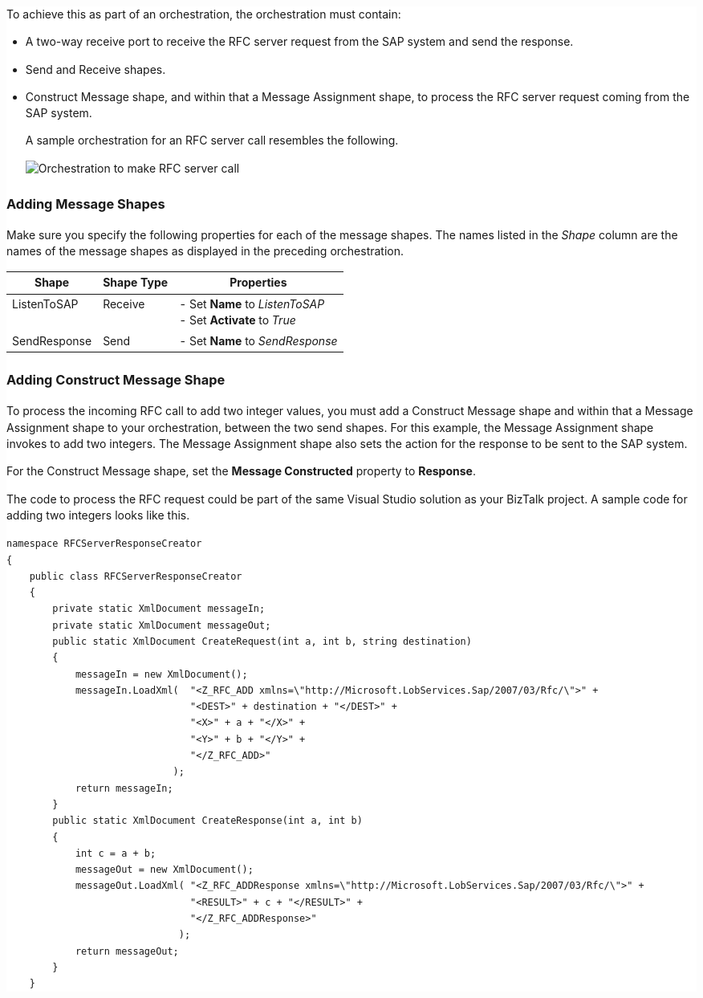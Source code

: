  To achieve this as part of an orchestration, the orchestration must contain:  
  
- A two-way receive port to receive the RFC server request from the SAP system and send the response.  
  
- Send and Receive shapes.  
  
- Construct Message shape, and within that a Message Assignment shape, to process the RFC server request coming from the SAP system.  
  
  A sample orchestration for an RFC server call resembles the following.  
  
  ![Orchestration to make RFC server call](../../adapters-and-accelerators/adapter-sap/media/f5da2947-56d6-41f0-b411-c8e6eacf68cd.gif "f5da2947-56d6-41f0-b411-c8e6eacf68cd")  
  
### Adding Message Shapes  
 Make sure you specify the following properties for each of the message shapes. The names listed in the *Shape* column are the names of the message shapes as displayed in the preceding orchestration.  
  
|Shape|Shape Type|Properties|  
|-----------|----------------|----------------|  
|ListenToSAP|Receive|-   Set **Name** to *ListenToSAP*<br />-   Set **Activate** to *True*|  
|SendResponse|Send|-   Set **Name** to *SendResponse*|  
  
### Adding Construct Message Shape  
 To process the incoming RFC call to add two integer values, you must add a Construct Message shape and within that a Message Assignment shape to your orchestration, between the two send shapes. For this example, the Message Assignment shape invokes to add two integers. The Message Assignment shape also sets the action for the response to be sent to the SAP system.  
  
 For the Construct Message shape, set the **Message Constructed** property to **Response**.  
  
 The code to process the RFC request could be part of the same Visual Studio solution as your BizTalk project. A sample code for adding two integers looks like this.  
  
```  
namespace RFCServerResponseCreator  
{  
    public class RFCServerResponseCreator  
    {  
        private static XmlDocument messageIn;  
        private static XmlDocument messageOut;  
        public static XmlDocument CreateRequest(int a, int b, string destination)  
        {  
            messageIn = new XmlDocument();  
            messageIn.LoadXml(  "<Z_RFC_ADD xmlns=\"http://Microsoft.LobServices.Sap/2007/03/Rfc/\">" +  
                                "<DEST>" + destination + "</DEST>" +  
                                "<X>" + a + "</X>" +  
                                "<Y>" + b + "</Y>" +   
                                "</Z_RFC_ADD>"  
                             );  
            return messageIn;  
        }  
        public static XmlDocument CreateResponse(int a, int b)  
        {  
            int c = a + b;  
            messageOut = new XmlDocument();  
            messageOut.LoadXml( "<Z_RFC_ADDResponse xmlns=\"http://Microsoft.LobServices.Sap/2007/03/Rfc/\">" +  
                                "<RESULT>" + c + "</RESULT>" +   
                                "</Z_RFC_ADDResponse>"  
                              );  
            return messageOut;  
        }  
    }  
```